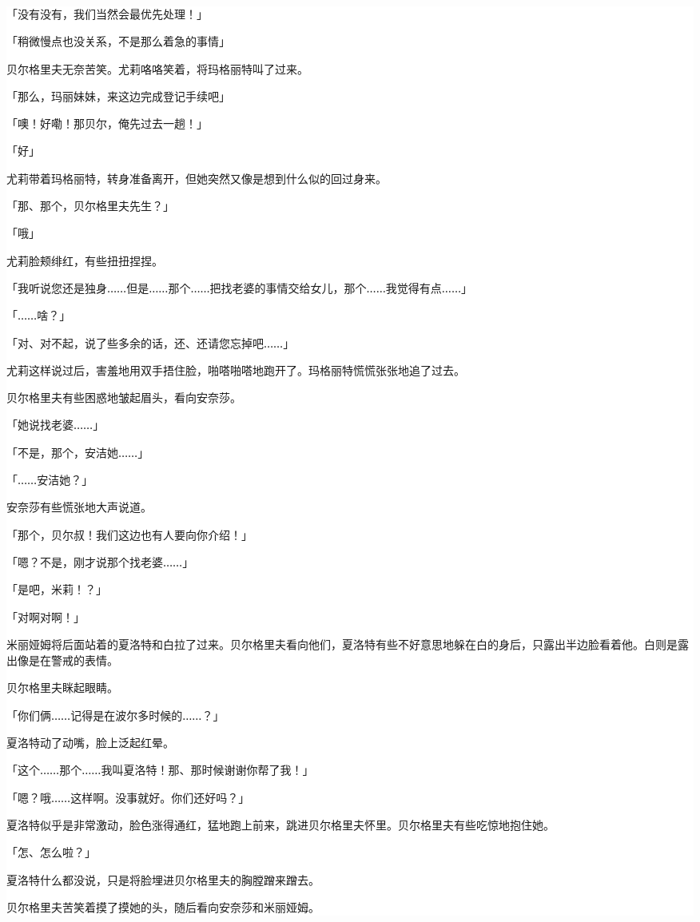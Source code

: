 「没有没有，我们当然会最优先处理！」

「稍微慢点也没关系，不是那么着急的事情」

贝尔格里夫无奈苦笑。尤莉咯咯笑着，将玛格丽特叫了过来。

「那么，玛丽妹妹，来这边完成登记手续吧」

「噢！好嘞！那贝尔，俺先过去一趟！」

「好」

尤莉带着玛格丽特，转身准备离开，但她突然又像是想到什么似的回过身来。

「那、那个，贝尔格里夫先生？」

「哦」

尤莉脸颊绯红，有些扭扭捏捏。

「我听说您还是独身……但是……那个……把找老婆的事情交给女儿，那个……我觉得有点……」

「……啥？」

「对、对不起，说了些多余的话，还、还请您忘掉吧……」

尤莉这样说过后，害羞地用双手捂住脸，啪嗒啪嗒地跑开了。玛格丽特慌慌张张地追了过去。

贝尔格里夫有些困惑地皱起眉头，看向安奈莎。

「她说找老婆……」

「不是，那个，安洁她……」

「……安洁她？」

安奈莎有些慌张地大声说道。

「那个，贝尔叔！我们这边也有人要向你介绍！」

「嗯？不是，刚才说那个找老婆……」

「是吧，米莉！？」

「对啊对啊！」

米丽娅姆将后面站着的夏洛特和白拉了过来。贝尔格里夫看向他们，夏洛特有些不好意思地躲在白的身后，只露出半边脸看着他。白则是露出像是在警戒的表情。

贝尔格里夫眯起眼睛。

「你们俩……记得是在波尔多时候的……？」

夏洛特动了动嘴，脸上泛起红晕。

「这个……那个……我叫夏洛特！那、那时候谢谢你帮了我！」

「嗯？哦……这样啊。没事就好。你们还好吗？」

夏洛特似乎是非常激动，脸色涨得通红，猛地跑上前来，跳进贝尔格里夫怀里。贝尔格里夫有些吃惊地抱住她。

「怎、怎么啦？」

夏洛特什么都没说，只是将脸埋进贝尔格里夫的胸膛蹭来蹭去。

贝尔格里夫苦笑着摸了摸她的头，随后看向安奈莎和米丽娅姆。

